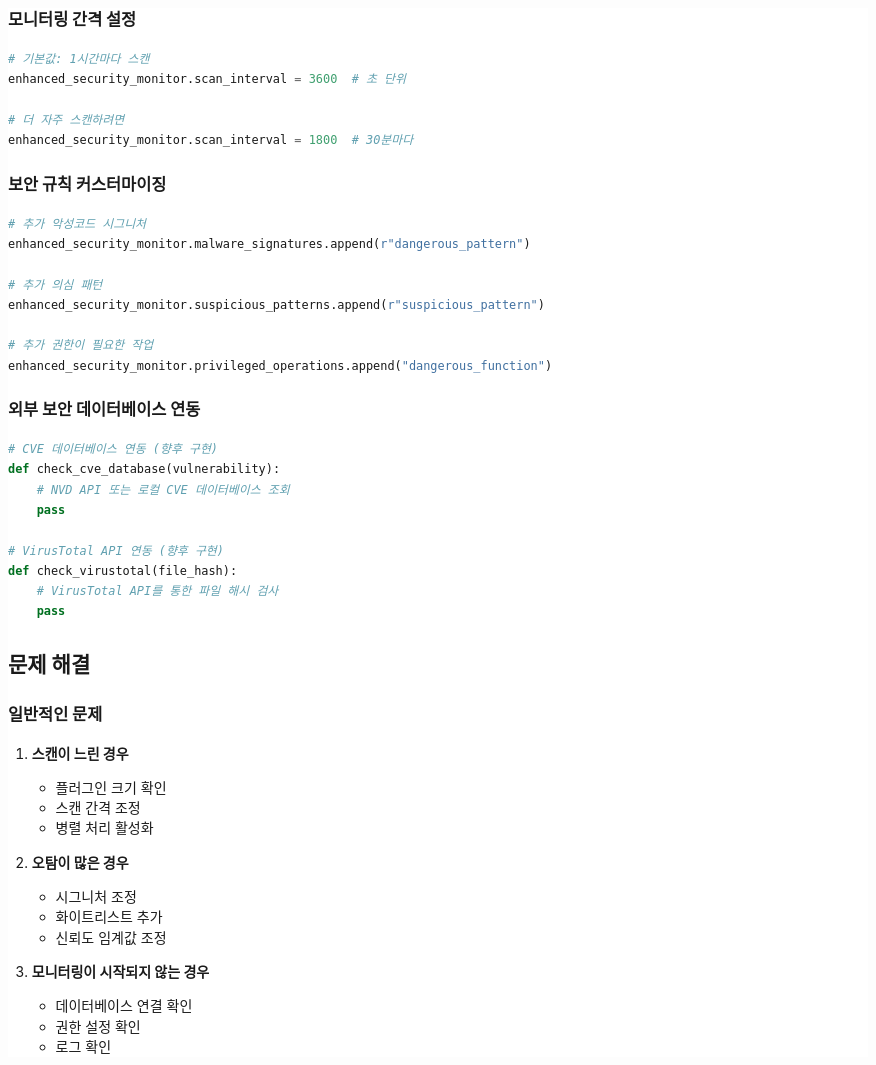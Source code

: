 ### 모니터링 간격 설정
```python
# 기본값: 1시간마다 스캔
enhanced_security_monitor.scan_interval = 3600  # 초 단위

# 더 자주 스캔하려면
enhanced_security_monitor.scan_interval = 1800  # 30분마다
```

### 보안 규칙 커스터마이징
```python
# 추가 악성코드 시그니처
enhanced_security_monitor.malware_signatures.append(r"dangerous_pattern")

# 추가 의심 패턴
enhanced_security_monitor.suspicious_patterns.append(r"suspicious_pattern")

# 추가 권한이 필요한 작업
enhanced_security_monitor.privileged_operations.append("dangerous_function")
```

### 외부 보안 데이터베이스 연동
```python
# CVE 데이터베이스 연동 (향후 구현)
def check_cve_database(vulnerability):
    # NVD API 또는 로컬 CVE 데이터베이스 조회
    pass

# VirusTotal API 연동 (향후 구현)
def check_virustotal(file_hash):
    # VirusTotal API를 통한 파일 해시 검사
    pass
```

## 문제 해결

### 일반적인 문제

1. **스캔이 느린 경우**
   - 플러그인 크기 확인
   - 스캔 간격 조정
   - 병렬 처리 활성화

2. **오탐이 많은 경우**
   - 시그니처 조정
   - 화이트리스트 추가
   - 신뢰도 임계값 조정

3. **모니터링이 시작되지 않는 경우**
   - 데이터베이스 연결 확인
   - 권한 설정 확인
   - 로그 확인
